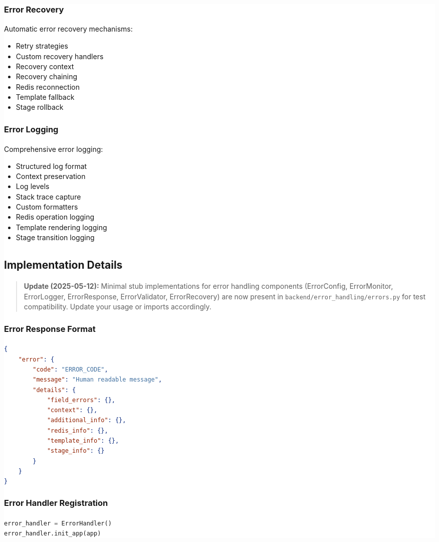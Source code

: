 ### Error Recovery
Automatic error recovery mechanisms:
- Retry strategies
- Custom recovery handlers
- Recovery context
- Recovery chaining
- Redis reconnection
- Template fallback
- Stage rollback

### Error Logging
Comprehensive error logging:
- Structured log format
- Context preservation
- Log levels
- Stack trace capture
- Custom formatters
- Redis operation logging
- Template rendering logging
- Stage transition logging

## Implementation Details

> **Update (2025-05-12):** Minimal stub implementations for error handling components (ErrorConfig, ErrorMonitor, ErrorLogger, ErrorResponse, ErrorValidator, ErrorRecovery) are now present in `backend/error_handling/errors.py` for test compatibility. Update your usage or imports accordingly.

### Error Response Format
```json
{
    "error": {
        "code": "ERROR_CODE",
        "message": "Human readable message",
        "details": {
            "field_errors": {},
            "context": {},
            "additional_info": {},
            "redis_info": {},
            "template_info": {},
            "stage_info": {}
        }
    }
}
```

### Error Handler Registration
```python
error_handler = ErrorHandler()
error_handler.init_app(app)
```
